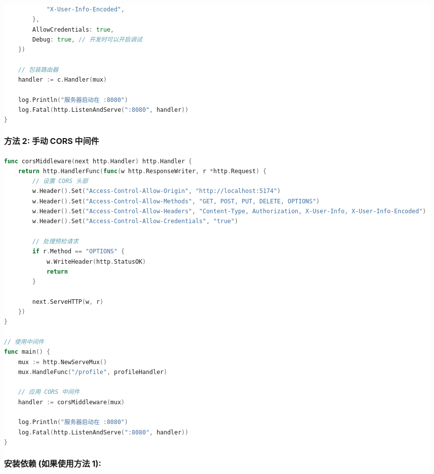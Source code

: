 ```go
            "X-User-Info-Encoded",
        },
        AllowCredentials: true,
        Debug: true, // 开发时可以开启调试
    })

    // 包装路由器
    handler := c.Handler(mux)

    log.Println("服务器启动在 :8080")
    log.Fatal(http.ListenAndServe(":8080", handler))
}
```

### 方法 2: 手动 CORS 中间件

```go
func corsMiddleware(next http.Handler) http.Handler {
    return http.HandlerFunc(func(w http.ResponseWriter, r *http.Request) {
        // 设置 CORS 头部
        w.Header().Set("Access-Control-Allow-Origin", "http://localhost:5174")
        w.Header().Set("Access-Control-Allow-Methods", "GET, POST, PUT, DELETE, OPTIONS")
        w.Header().Set("Access-Control-Allow-Headers", "Content-Type, Authorization, X-User-Info, X-User-Info-Encoded")
        w.Header().Set("Access-Control-Allow-Credentials", "true")

        // 处理预检请求
        if r.Method == "OPTIONS" {
            w.WriteHeader(http.StatusOK)
            return
        }

        next.ServeHTTP(w, r)
    })
}

// 使用中间件
func main() {
    mux := http.NewServeMux()
    mux.HandleFunc("/profile", profileHandler)

    // 应用 CORS 中间件
    handler := corsMiddleware(mux)

    log.Println("服务器启动在 :8080")
    log.Fatal(http.ListenAndServe(":8080", handler))
}
```

### 安装依赖 (如果使用方法 1):
